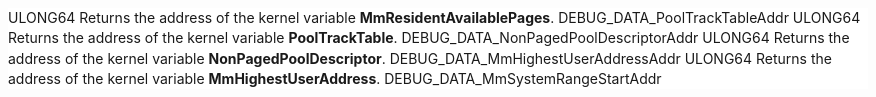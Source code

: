 </td>
<td>
ULONG64

</td>
<td>
Returns the address of the kernel variable <b>MmResidentAvailablePages</b>.

</td>
</tr>
<tr>
<td>
DEBUG_DATA_PoolTrackTableAddr

</td>
<td>
ULONG64

</td>
<td>
Returns the address of the kernel variable <b>PoolTrackTable</b>.

</td>
</tr>
<tr>
<td>
DEBUG_DATA_NonPagedPoolDescriptorAddr

</td>
<td>
ULONG64

</td>
<td>
Returns the address of the kernel variable <b>NonPagedPoolDescriptor</b>.

</td>
</tr>
<tr>
<td>
DEBUG_DATA_MmHighestUserAddressAddr

</td>
<td>
ULONG64

</td>
<td>
Returns the address of the kernel variable <b>MmHighestUserAddress</b>.

</td>
</tr>
<tr>
<td>
DEBUG_DATA_MmSystemRangeStartAddr

